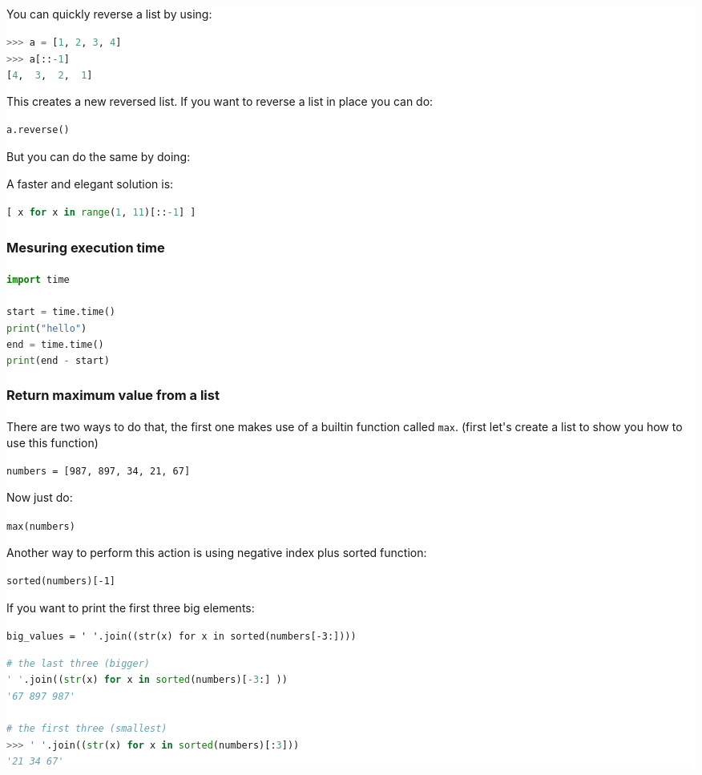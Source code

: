 You can quickly reverse a list by using:

```python
>>> a = [1, 2, 3, 4]
>>> a[::-1]
[4,  3,  2,  1]
```

This creates a new reversed list. If you want to reverse a list in place you
can do:

    a.reverse()

But you can do the same by doing:

A faster and elegant solution is:
``` python
[ x for x in range(1, 11)[::-1] ]
```

### Mesuring execution time

``` python
import time

start = time.time()
print("hello")
end = time.time()
print(end - start)
```

### Return maximum value from a list
There are two ways to do that, the first one makes use of
a builtin function called `max`. (first let's create a list
to show you how to use this function)

    numbers = [987, 897, 34, 21, 67]

Now just do:

    max(numbers)

Another way to perform this action is using negative index plus
sorted function:

    sorted(numbers)[-1]

If you want to print the first three big elements:

    big_values = ' '.join((str(x) for x in sorted(numbers[-3:])))

``` python
# the last three (bigger)
' '.join((str(x) for x in sorted(numbers)[-3:] ))
'67 897 987'

# the first three (smallest)
>>> ' '.join((str(x) for x in sorted(numbers)[:3]))
'21 34 67'
```
